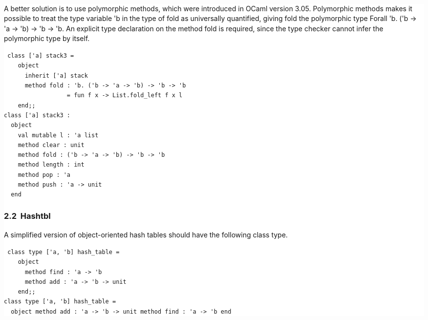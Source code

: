 </div><p>A better solution is to use polymorphic methods, which were
introduced in OCaml version 3.05. Polymorphic methods makes
it possible to treat the type variable <span class="c003">'b</span> in the type of <span class="c003">fold</span> as
universally quantified, giving <span class="c003">fold</span> the polymorphic type
<span class="c003">Forall 'b. ('b -&gt; 'a -&gt; 'b) -&gt; 'b -&gt; 'b</span>.
An explicit type declaration on the method <span class="c003">fold</span> is required, since
the type checker cannot infer the polymorphic type by itself.
</p><div class="caml-example">
<pre><code class="caml-input"><span class="text"> </span><span class="kw">class</span><span class="text"> ['</span><span class="id">a</span><span class="text">] </span><span class="id">stack3</span><span class="text"> =
    </span><span class="kw1">object</span><span class="text">
      </span><span class="kw">inherit</span><span class="text"> ['</span><span class="id">a</span><span class="text">] </span><span class="id">stack</span><span class="text">
      </span><span class="kw">method</span><span class="text"> </span><span class="id">fold</span><span class="text"> : '</span><span class="id">b</span><span class="text">. ('</span><span class="id">b</span><span class="text"> -&gt; '</span><span class="id">a</span><span class="text"> -&gt; '</span><span class="id">b</span><span class="text">) -&gt; '</span><span class="id">b</span><span class="text"> -&gt; '</span><span class="id">b</span><span class="text">
                  = </span><span class="kw">fun</span><span class="text"> </span><span class="id">f</span><span class="text"> </span><span class="id">x</span><span class="text"> -&gt; </span><span class="kw2">List</span><span class="text">.</span><span class="id">fold_left</span><span class="text"> </span><span class="id">f</span><span class="text"> </span><span class="id">x</span><span class="text"> </span><span class="id">l</span><span class="text">
    </span><span class="kw1">end</span><span class="text">;;
</span></code><code class="caml-output ok">class ['a] stack3 :
  object
    val mutable l : 'a list
    method clear : unit
    method fold : ('b -&gt; 'a -&gt; 'b) -&gt; 'b -&gt; 'b
    method length : int
    method pop : 'a
    method push : 'a -&gt; unit
  end
</code></pre>

</div>
<h3 class="subsection" id="sec55">2.2&nbsp;&nbsp;Hashtbl</h3>
<p>
<a id="module:hashtbl"></a></p><p>A simplified version of object-oriented hash tables should have the
following class type.
</p><div class="caml-example">
<pre><code class="caml-input"><span class="text"> </span><span class="kw">class</span><span class="text"> </span><span class="kw">type</span><span class="text"> ['</span><span class="id">a</span><span class="text">, '</span><span class="id">b</span><span class="text">] </span><span class="id">hash_table</span><span class="text"> =
    </span><span class="kw1">object</span><span class="text">
      </span><span class="kw">method</span><span class="text"> </span><span class="id">find</span><span class="text"> : '</span><span class="id">a</span><span class="text"> -&gt; '</span><span class="id">b</span><span class="text">
      </span><span class="kw">method</span><span class="text"> </span><span class="id">add</span><span class="text"> : '</span><span class="id">a</span><span class="text"> -&gt; '</span><span class="id">b</span><span class="text"> -&gt; </span><span class="kw3">unit</span><span class="text">
    </span><span class="kw1">end</span><span class="text">;;
</span></code><code class="caml-output ok">class type ['a, 'b] hash_table =
  object method add : 'a -&gt; 'b -&gt; unit method find : 'a -&gt; 'b end
</code></pre>
